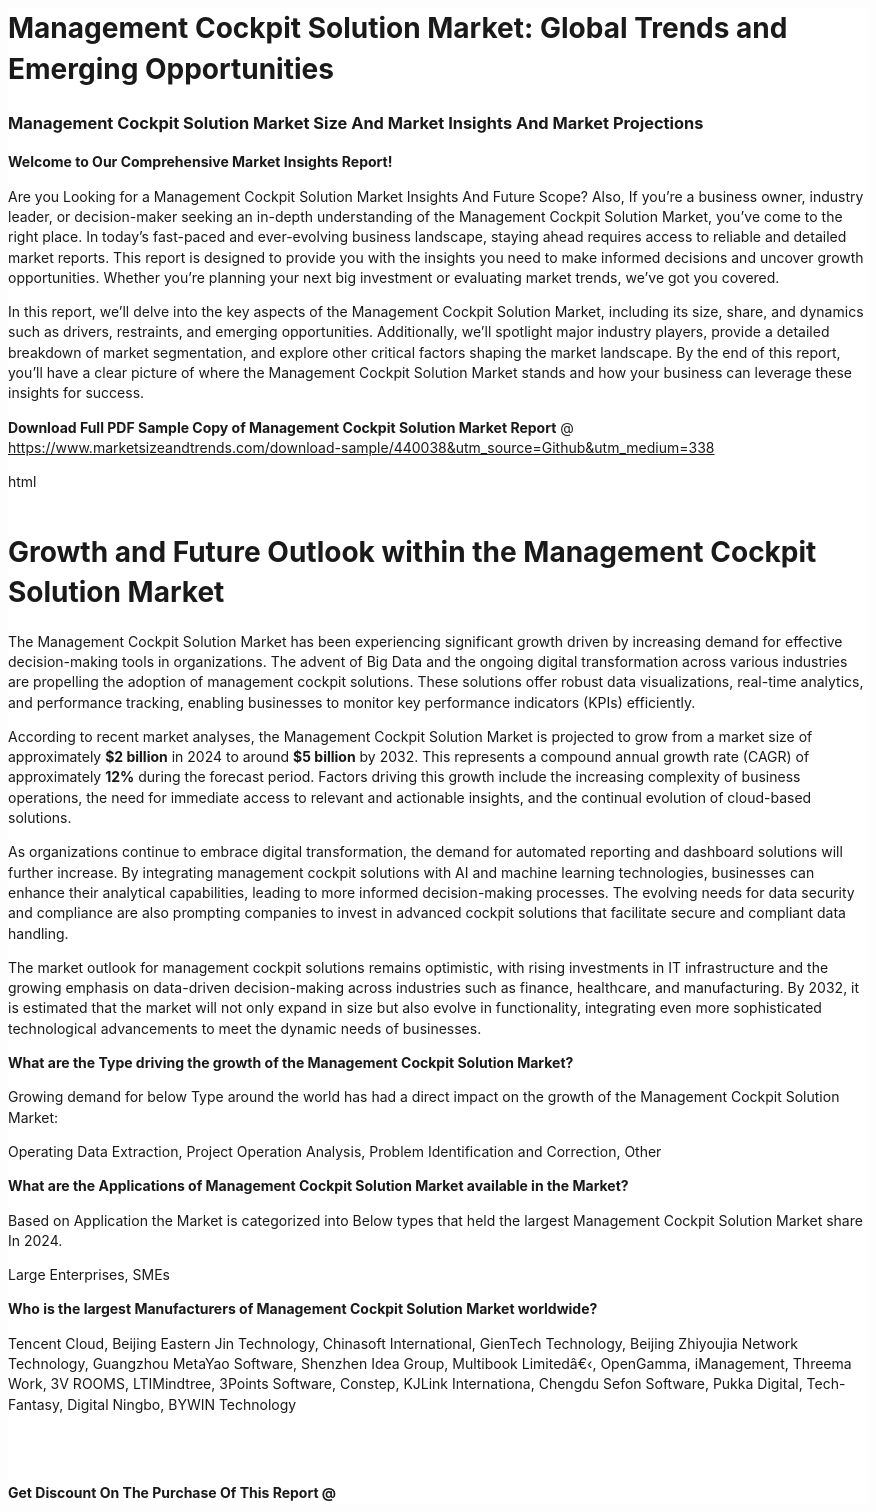<h1> Management Cockpit Solution Market: Global Trends and Emerging Opportunities</h1><div class="" data-test-id=""><h3><span class="">Management Cockpit Solution Market Size And Market Insights And Market Projections</span></h3></div><div class="" data-test-id=""><p><strong>Welcome to Our Comprehensive Market Insights Report!</strong></p><p>Are you Looking for a Management Cockpit Solution Market Insights And Future Scope? Also, If you&rsquo;re a business owner, industry leader, or decision-maker seeking an in-depth understanding of the Management Cockpit Solution Market, you&rsquo;ve come to the right place. In today&rsquo;s fast-paced and ever-evolving business landscape, staying ahead requires access to reliable and detailed market reports. This report is designed to provide you with the insights you need to make informed decisions and uncover growth opportunities. Whether you&rsquo;re planning your next big investment or evaluating market trends, we&rsquo;ve got you covered.</p><p>In this report, we&rsquo;ll delve into the key aspects of the Management Cockpit Solution Market, including its size, share, and dynamics such as drivers, restraints, and emerging opportunities. Additionally, we&rsquo;ll spotlight major industry players, provide a detailed breakdown of market segmentation, and explore other critical factors shaping the market landscape. By the end of this report, you&rsquo;ll have a clear picture of where the Management Cockpit Solution Market stands and how your business can leverage these insights for success.</p><p><strong>Download Full PDF Sample Copy of Management Cockpit Solution Market Report</strong> @ <a href="https://www.marketsizeandtrends.com/download-sample/440038&utm_source=Github&utm_medium=338" target="_blank">https://www.marketsizeandtrends.com/download-sample/440038&utm_source=Github&utm_medium=338</a></p></div><div class="" data-test-id=""><p><span class="">html<div>    <h1>Growth and Future Outlook within the Management Cockpit Solution Market</h1>    <p>The Management Cockpit Solution Market has been experiencing significant growth driven by increasing demand for effective decision-making tools in organizations. The advent of Big Data and the ongoing digital transformation across various industries are propelling the adoption of management cockpit solutions. These solutions offer robust data visualizations, real-time analytics, and performance tracking, enabling businesses to monitor key performance indicators (KPIs) efficiently.</p>    <p>According to recent market analyses, the Management Cockpit Solution Market is projected to grow from a market size of approximately <strong>$2 billion</strong> in 2024 to around <strong>$5 billion</strong> by 2032. This represents a compound annual growth rate (CAGR) of approximately <strong>12%</strong> during the forecast period. Factors driving this growth include the increasing complexity of business operations, the need for immediate access to relevant and actionable insights, and the continual evolution of cloud-based solutions.</p>        <p><strong></strong></p>    <p>As organizations continue to embrace digital transformation, the demand for automated reporting and dashboard solutions will further increase. By integrating management cockpit solutions with AI and machine learning technologies, businesses can enhance their analytical capabilities, leading to more informed decision-making processes. The evolving needs for data security and compliance are also prompting companies to invest in advanced cockpit solutions that facilitate secure and compliant data handling.</p>    <p>The market outlook for management cockpit solutions remains optimistic, with rising investments in IT infrastructure and the growing emphasis on data-driven decision-making across industries such as finance, healthcare, and manufacturing. By 2032, it is estimated that the market will not only expand in size but also evolve in functionality, integrating even more sophisticated technological advancements to meet the dynamic needs of businesses.</p></div></span></p><p><strong><span class="">What are the&nbsp;Type driving the growth of the Management Cockpit Solution Market?</span></strong></p></div><div class="" data-test-id=""><p><span class="">Growing demand for below Type around the world has had a direct impact on the growth of the Management Cockpit Solution Market:</span></p></div><div class="" data-test-id=""><p>Operating Data Extraction, Project Operation Analysis, Problem Identification and Correction, Other</p><p><span class=""><strong>What are the&nbsp;Applications&nbsp;of Management Cockpit Solution Market available in the Market?</strong></span></p></div><div class="" data-test-id=""><p><span class="">Based on Application the Market is categorized into Below types that held the largest Management Cockpit Solution Market share In 2024.</span></p></div><div class="" data-test-id=""><p><span class="">Large Enterprises, SMEs</span></p><p><span class=""><strong>Who is the largest Manufacturers of Management Cockpit Solution Market worldwide?</strong></span></p></div><div class="" data-test-id=""><p><span class="">Tencent Cloud, Beijing Eastern Jin Technology, Chinasoft International, GienTech Technology, Beijing Zhiyoujia Network Technology, Guangzhou MetaYao Software, Shenzhen Idea Group, Multibook Limitedâ€‹, OpenGamma, iManagement, Threema Work, 3V ROOMS, LTIMindtree, 3Points Software, Constep, KJLink Internationa, Chengdu Sefon Software, Pukka Digital, Tech-Fantasy, Digital Ningbo, BYWIN Technology</span></p></div><div class="" data-test-id="">&nbsp;</div><div class="" data-test-id="">&nbsp;</div><div class="" data-test-id=""><p><span class=""><strong>Get Discount On The Purchase Of This Report @</strong>